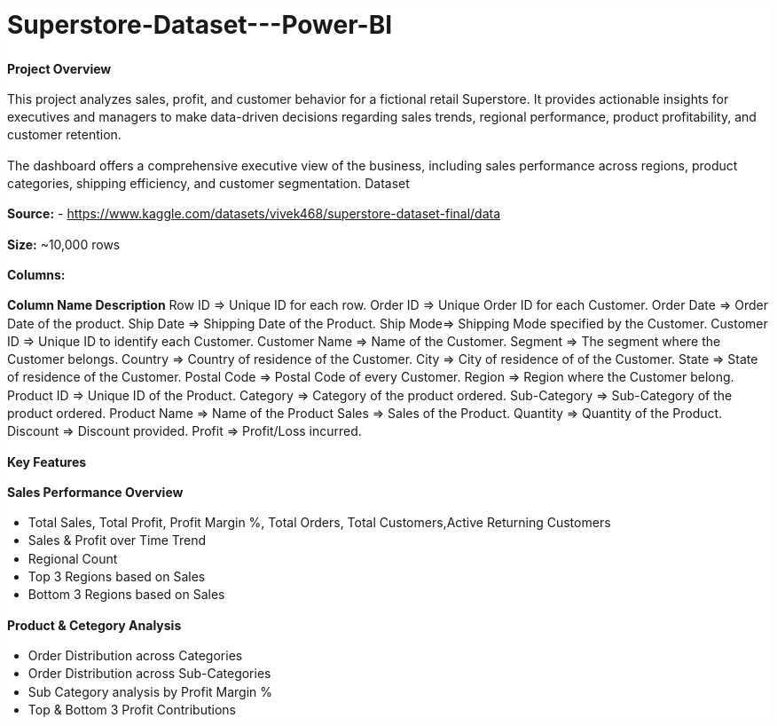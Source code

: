 # Superstore-Dataset---Power-BI
**Project Overview**

This project analyzes sales, profit, and customer behavior for a fictional retail Superstore. It provides actionable insights for executives and managers to make data-driven decisions regarding sales trends, regional performance, product profitability, and customer retention.

The dashboard offers a comprehensive executive view of the business, including sales performance across regions, product categories, shipping efficiency, and customer segmentation.
Dataset

**Source:** - https://www.kaggle.com/datasets/vivek468/superstore-dataset-final/data

**Size:** ~10,000 rows

**Columns:**

**Column Name 	Description**
Row ID => Unique ID for each row.
Order ID => Unique Order ID for each Customer.
Order Date => Order Date of the product.
Ship Date => Shipping Date of the Product.
Ship Mode=> Shipping Mode specified by the Customer.
Customer ID => Unique ID to identify each Customer.
Customer Name => Name of the Customer.
Segment => The segment where the Customer belongs.
Country => Country of residence of the Customer.
City => City of residence of of the Customer.
State => State of residence of the Customer.
Postal Code => Postal Code of every Customer.
Region => Region where the Customer belong.
Product ID => Unique ID of the Product.
Category => Category of the product ordered.
Sub-Category => Sub-Category of the product ordered.
Product Name => Name of the Product
Sales => Sales of the Product.
Quantity => Quantity of the Product.
Discount => Discount provided.
Profit => Profit/Loss incurred.

**Key Features**

**Sales Performance Overview**

- Total Sales, Total Profit, Profit Margin %, Total Orders, Total Customers,Active Returning Customers
- Sales & Profit over Time Trend
- Regional Count
- Top 3 Regions based on Sales
- Bottom 3 Regions based on Sales

**Product & Cetegory Analysis**

- Order Distribution across Categories
- Order Distribution across Sub-Categories
- Sub Category analysis by Profit Margin %
- Top & Bottom 3 Profit Contributions
